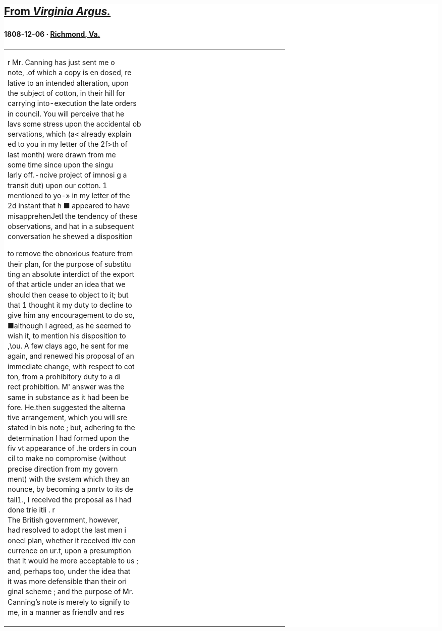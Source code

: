
## [From _Virginia Argus._](https://www.loc.gov/resource/sn84024710/1808-12-06/ed-1/?sp=1)

#### 1808-12-06 &middot; [Richmond, Va.](http://dbpedia.org/resource/Richmond%2C_Virginia)

<table style="width: 100%;"><tr><td style="width: 50%">

  
r Mr. Canning has just sent me o  
note, .of which a copy is en dosed, re­  
lative to an intended alteration, upon  
the subject of cotton, in their hill for  
carrying into-execution the late orders  
in council. You will perceive that he  
lavs some stress upon the accidental ob­  
servations, which (a&lt; already explain­  
ed to you in my letter of the 2f&gt;th of  
last month) were drawn from me  
some time since upon the singu­  
larly off.-ncive project of imnosi g a  
transit dut) upon our cotton. 1  
mentioned to yo-» in my letter of the  
2d instant that h ■ appeared to have  
misapprehenJetl the tendency of these  
observations, and hat in a subsequent  
conversation he shewed a disposition  
  
to remove the obnoxious feature from  
their plan, for the purpose of substitu­  
ting an absolute interdict of the export  
of that article under an idea that we  
should then cease to object to it; but  
that 1 thought it my duty to decline to  
give him any encouragement to do so,  
■although I agreed, as he seemed to  
wish it, to mention his disposition to  
,\ou. A few clays ago, he sent for me  
again, and renewed his proposal of an  
immediate change, with respect to cot­  
ton, from a prohibitory duty to a di­  
rect prohibition. M&#x27; answer was the  
same in substance as it had been be  
fore. He.then suggested the alterna­  
tive arrangement, which you will sre  
stated in bis note ; but, adhering to the  
determination I had formed upon the  
fiv vt appearance of .he orders in coun­  
cil to make no compromise (without  
precise direction from my govern­  
ment) with the svstem which they an­  
nounce, by becoming a pnrtv to its de­  
tail1., I received the proposal as I had  
done trie itli . r  
The British government, however,  
had resolved to adopt the last men i­  
onecl plan, whether it received itiv con­  
currence on ur.t, upon a presumption  
that it would he more acceptable to us ;  
and, perhaps too, under the idea that  
it was more defensible than their ori­  
ginal scheme ; and the purpose of Mr.  
Canning’s note is merely to signify to  
me, in a manner as friendlv and res­  